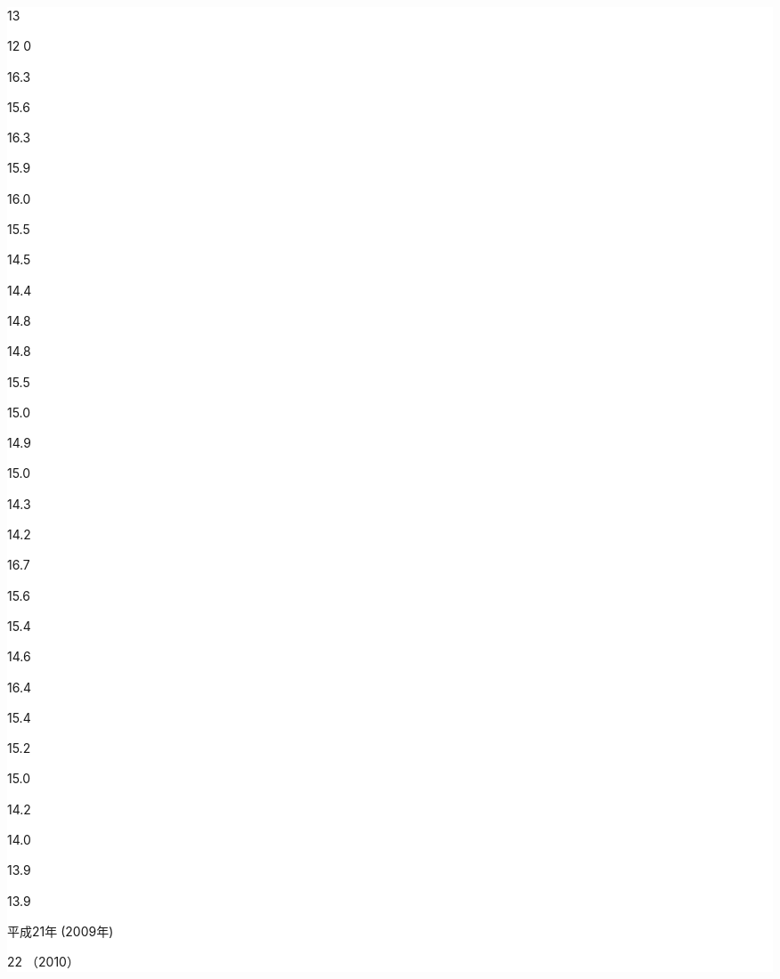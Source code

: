 13

12
0

16.3

15.6

16.3

15.9

16.0

15.5

14.5

14.4

14.8

14.8

15.5

15.0

14.9

15.0

14.3

14.2

16.7

15.6

15.4

14.6

16.4

15.4

15.2

15.0

14.2

14.0

13.9

13.9

平成21年
(2009年)

22
（2010）
